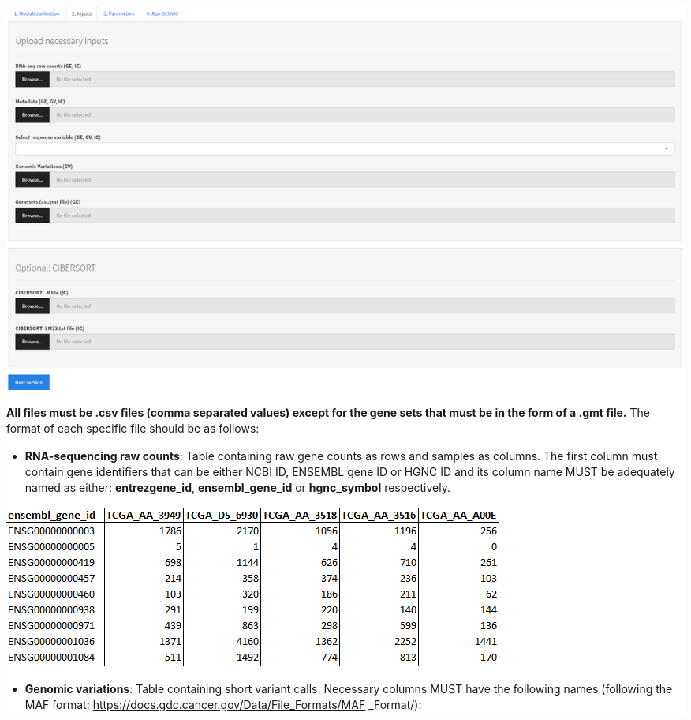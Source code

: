 ![](www/02_2_GEGVICshine_inputs_subtab.png)

**All files must be .csv files (comma separated values) except for the
gene sets that must be in the form of a .gmt file.** The format of each
specific file should be as follows:

-   **RNA-sequencing raw counts**: Table containing raw gene counts as
    rows and samples as columns. The first column must contain gene
    identifiers that can be either NCBI ID, ENSEMBL gene ID or HGNC ID
    and its column name MUST be adequately named as either:
    **entrezgene_id**, **ensembl_gene_id** or **hgnc_symbol**
    respectively.

![](www/input_counts.png)

-   **Genomic variations**: Table containing short variant calls.
    Necessary columns MUST have the following names (following the MAF
    format: <https://docs.gdc.cancer.gov/Data/File_Formats/MAF>
    \_Format/):
